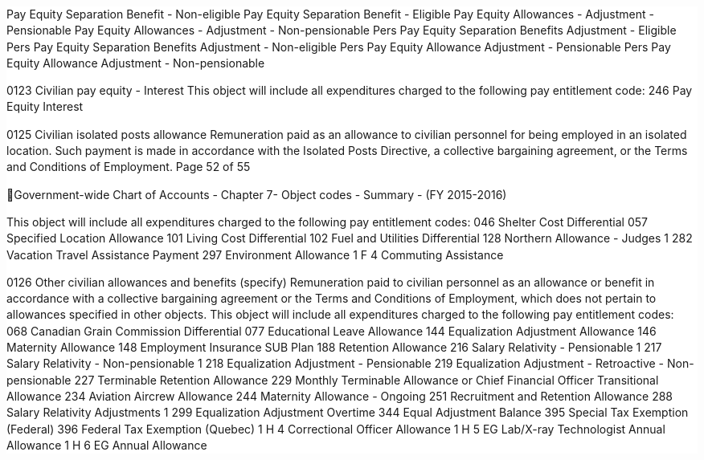 Pay Equity Separation Benefit - Non-eligible
Pay Equity Separation Benefit - Eligible
Pay Equity Allowances - Adjustment - Pensionable
Pay Equity Allowances - Adjustment - Non-pensionable
Pers Pay Equity Separation Benefits Adjustment - Eligible
Pers Pay Equity Separation Benefits Adjustment - Non-eligible
Pers Pay Equity Allowance Adjustment - Pensionable
Pers Pay Equity Allowance Adjustment - Non-pensionable

0123 	Civilian pay equity - Interest
This object will include all expenditures charged to the following pay entitlement
code:
246 	Pay Equity Interest

0125 	Civilian isolated posts allowance
Remuneration paid as an allowance to civilian personnel for being employed in an
isolated location. Such payment is made in accordance with the Isolated Posts
Directive, a collective bargaining agreement, or the Terms and Conditions of
Employment.
Page 52 	of 55

Government-wide Chart of Accounts - Chapter 7- Object codes - Summary - (FY 2015-2016)

This object will include all expenditures charged to the following pay entitlement
codes:
046 	Shelter Cost Differential
057 	Specified Location Allowance
101 	Living Cost Differential
102 	Fuel and Utilities Differential
128 	Northern Allowance - Judges 1
282 	Vacation Travel Assistance Payment
297 	Environment Allowance
1 	F 4 	Commuting Assistance

0126 	Other civilian allowances and benefits (specify)
Remuneration paid to civilian personnel as an allowance or benefit in accordance
with a collective bargaining agreement or the Terms and Conditions of
Employment, which does not pertain to allowances specified in other objects.
This object will include all expenditures charged to the following pay entitlement
codes:
068 	Canadian Grain Commission Differential
077 	Educational Leave Allowance
144 	Equalization Adjustment Allowance
146 	Maternity Allowance
148 	Employment Insurance SUB Plan
188 	Retention Allowance
216 	Salary Relativity - Pensionable 1
217 	Salary Relativity - Non-pensionable 1
218 	Equalization Adjustment - Pensionable
219 	Equalization Adjustment - Retroactive - Non-pensionable
227 	Terminable Retention Allowance
229 	Monthly Terminable Allowance or Chief Financial Officer Transitional
Allowance
234 	Aviation Aircrew Allowance
244 	Maternity Allowance - Ongoing
251 	Recruitment and Retention Allowance
288 	Salary Relativity Adjustments 1
299 	Equalization Adjustment Overtime
344 	Equal Adjustment Balance
395 	Special Tax Exemption (Federal)
396 	Federal Tax Exemption (Quebec)
1 	H 4 	Correctional Officer Allowance
1 	H 5 	EG Lab/X-ray Technologist Annual Allowance
1 	H 6 	EG Annual Allowance
